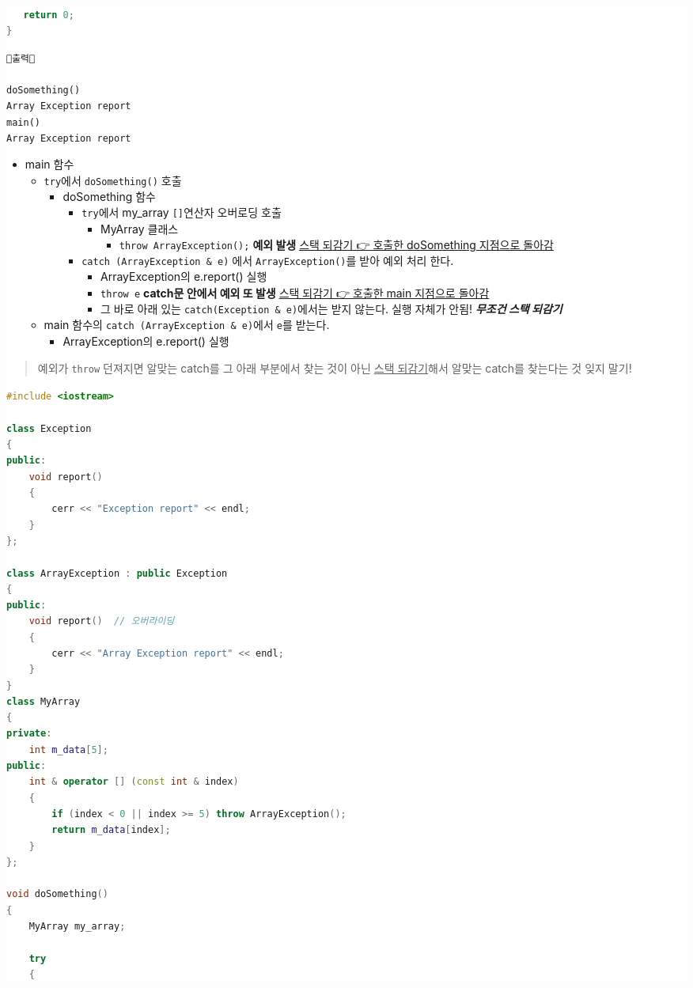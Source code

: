 ```cpp
   return 0;
}
```
```
💎출력💎

doSomething()
Array Exception report
main()
Array Exception report
```

- main 함수 
  - `try`에서 `doSomething()` 호출
    - doSomething 함수
      - `try`에서 my_array `[]`연산자 오버로딩 호출
        - MyArray 클래스
          - `throw ArrayException();` **예외 발생** <u>스택 되감기 👉 호출한 doSomething 지점으로 돌아감</u>
      - `catch (ArrayException & e)` 에서 `ArrayException()`를 받아 예외 처리 한다.
        - ArrayException의 e.report() 실행
        - `throw e` **catch문 안에서 예외 또 발생** <u>스택 되감기 👉 호출한 main 지점으로 돌아감</u> 
        - 그 바로 아래 있는 `catch(Exception & e)`에서는 받지 않는다. 실행 자체가 안됨! ***무조건 스택 되감기***
  - main 함수의 `catch (ArrayException & e)`에서 `e`를 받는다. 
    - ArrayException의 e.report() 실행

> 예외가 `throw` 던져지면 알맞는 catch를 그 아래 부분에서 찾는 것이 아닌 <u>스택 되감기</u>해서 알맞는 catch를 찾는다는 것 잊지 말기!

```cpp
#include <iostream>

class Exception
{
public:
    void report()
    {
        cerr << "Exception report" << endl;
    }
};

class ArrayException : public Exception
{
public:
    void report()  // 오버라이딩
    {
        cerr << "Array Exception report" << endl;
    }
}
class MyArray
{
private:
    int m_data[5];
public:
    int & operator [] (const int & index)
    {
        if (index < 0 || index >= 5) throw ArrayException();
        return m_data[index];
    }
};

void doSomething()
{
    MyArray my_array;
    
    try
    {
```
